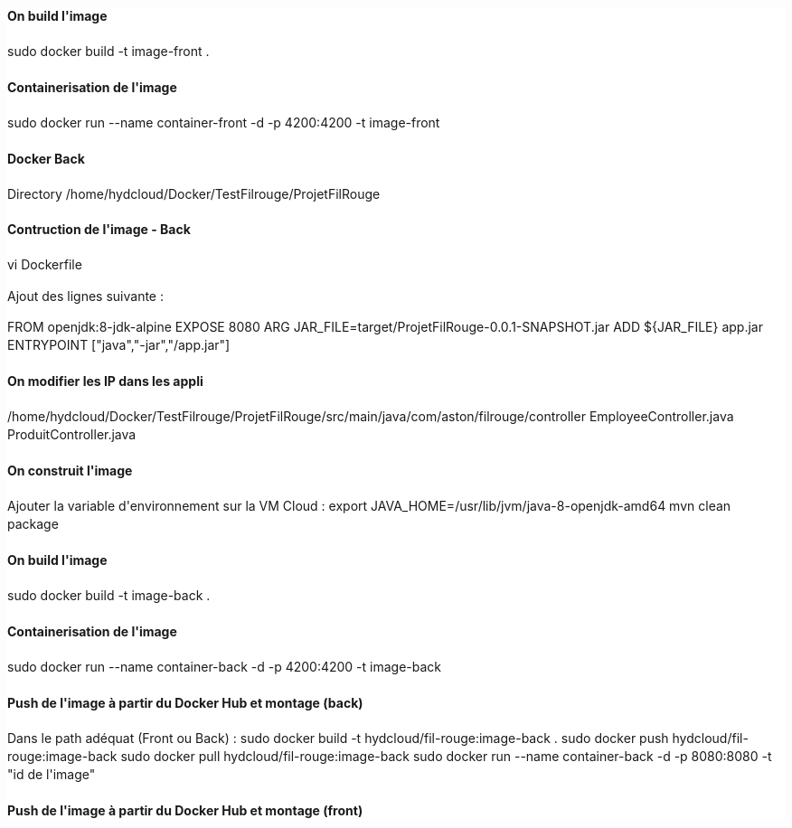 #### On build l'image ####

sudo docker build -t image-front .

#### Containerisation de l'image ####

sudo docker run --name container-front -d -p 4200:4200 -t image-front

#### Docker Back ###

Directory
/home/hydcloud/Docker/TestFilrouge/ProjetFilRouge

#### Contruction de l'image - Back ####

vi Dockerfile

Ajout des lignes suivante : 

FROM openjdk:8-jdk-alpine
EXPOSE 8080
ARG JAR_FILE=target/ProjetFilRouge-0.0.1-SNAPSHOT.jar
ADD ${JAR_FILE} app.jar
ENTRYPOINT ["java","-jar","/app.jar"]

#### On modifier les IP dans les appli ####

/home/hydcloud/Docker/TestFilrouge/ProjetFilRouge/src/main/java/com/aston/filrouge/controller
EmployeeController.java 
ProduitController.java

#### On construit l'image ####

Ajouter la variable d'environnement sur la VM Cloud :
export JAVA_HOME=/usr/lib/jvm/java-8-openjdk-amd64
mvn clean package

#### On build l'image ####

sudo docker build -t image-back .

#### Containerisation de l'image ####

sudo docker run --name container-back -d -p 4200:4200 -t image-back

#### Push de l'image à partir du Docker Hub et montage (back) ####

Dans le path adéquat (Front ou Back) :
sudo docker build -t hydcloud/fil-rouge:image-back .
sudo docker push hydcloud/fil-rouge:image-back
sudo docker pull hydcloud/fil-rouge:image-back
sudo docker run --name container-back -d -p 8080:8080 -t "id de l'image"

#### Push de l'image à partir du Docker Hub et montage (front) ####
